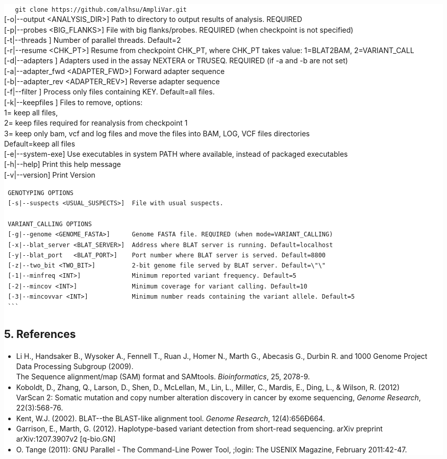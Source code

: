   ```    git clone https://github.com/alhsu/AmpliVar.git    ```  
     [-o|--output <ANALYSIS_DIR>]      Path to directory to output results of analysis. REQUIRED   
     [-p|--probes <BIG_FLANKS>]        File with big flanks/probes. REQUIRED (when checkpoint is not specified)  
     [-t|--threads <THREADS>]          Number of parallel threads. Default=2  
     [-r|--resume <CHK_PT>]            Resume from checkpoint CHK_PT, where CHK_PT takes value:
                                              1=BLAT2BAM, 
                                              2=VARIANT_CALL  
     [-d|--adapters <ADAPTERS>]        Adapters used in the assay NEXTERA or TRUSEQ. REQUIRED (if -a and -b are not set)  
     [-a|--adapter_fwd <ADAPTER_FWD>]         Forward adapter sequence  
     [-b|--adapter_rev <ADAPTER_REV>]         Reverse adapter sequence  
     [-f|--filter <KEY>]               Process only files containing KEY. Default=all files.  
     [-k|--keepfiles <INT>]            Files to remove, options:   
                                              1= keep all files,  
                                              2= keep files required for reanalysis from checkpoint 1  
                                              3= keep only bam, vcf and log files and move the files into BAM, LOG, VCF files directories  
                                              Default=keep all files  
     [-e|--system-exe]                 Use executables in system PATH where available, instead of packaged executables  
     [-h|--help]                       Print this help message  
     [-v|--version]                    Print Version  
    
     GENOTYPING OPTIONS   
     [-s|--suspects <USUAL_SUSPECTS>]  File with usual suspects.        
    
     VARIANT_CALLING OPTIONS   
     [-g|--genome <GENOME_FASTA>]      Genome FASTA file. REQUIRED (when mode=VARIANT_CALLING)    
     [-x|--blat_server <BLAT_SERVER>]  Address where BLAT server is running. Default=localhost    
     [-y|--blat_port   <BLAT_PORT>]    Port number where BLAT server is served. Default=8800   
     [-z|--two_bit <TWO_BIT>]          2-bit genome file served by BLAT server. Default=\"\"  
     [-1|--minfreq <INT>]              Minimum reported variant frequency. Default=5  
     [-2|--mincov <INT>]               Minimum coverage for variant calling. Default=10  
     [-3|--mincovvar <INT>]            Minimum number reads containing the variant allele. Default=5
     ```     



## 5. References
 * Li H., Handsaker B., Wysoker A., Fennell T., Ruan J., Homer N., Marth G., Abecasis G., Durbin R. and 1000 Genome Project Data Processing Subgroup (2009).  
   The Sequence alignment/map (SAM) format and SAMtools. *Bioinformatics*, 25, 2078-9.
 * Koboldt, D., Zhang, Q., Larson, D., Shen, D., McLellan, M., Lin, L., Miller, C., Mardis, E., Ding, L., & Wilson, R. (2012)  
   VarScan 2: Somatic mutation and copy number alteration discovery in cancer by exome sequencing, *Genome Research*, 22(3):568-76.
 * Kent, W.J. (2002). BLAT--the BLAST-like alignment tool. *Genome Research*, 12(4):656Ð664.
 * Garrison, E., Marth, G. (2012). Haplotype-based variant detection from short-read sequencing. arXiv preprint arXiv:1207.3907v2 [q-bio.GN]
 * O. Tange (2011): GNU Parallel - The Command-Line Power Tool, ;login: The USENIX Magazine, February 2011:42-47.



